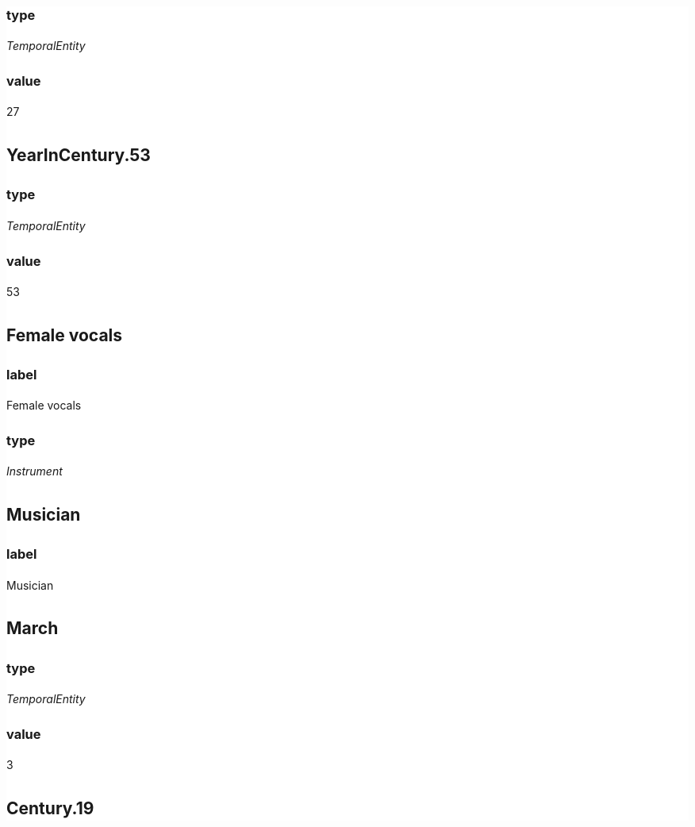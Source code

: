 ### type


*TemporalEntity*

### value


27

## YearInCentury.53

### type


*TemporalEntity*

### value


53

## Female vocals

### label


Female vocals

### type


*Instrument*

## Musician

### label


Musician

## March

### type


*TemporalEntity*

### value


3

## Century.19
